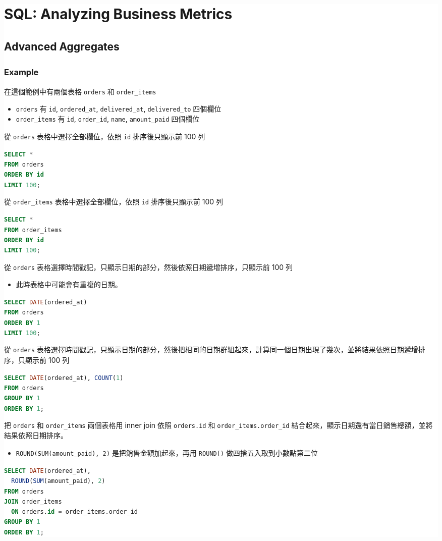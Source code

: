 # SQL: Analyzing Business Metrics

## Advanced Aggregates

### Example
在這個範例中有兩個表格 `orders` 和 `order_items`

* `orders` 有 `id`, `ordered_at`, `delivered_at`, `delivered_to` 四個欄位
* `order_items` 有 `id`, `order_id`, `name`, `amount_paid` 四個欄位

從 `orders` 表格中選擇全部欄位，依照 `id` 排序後只顯示前 100 列

```SQL
SELECT *
FROM orders
ORDER BY id
LIMIT 100;
```

從 `order_items` 表格中選擇全部欄位，依照 `id` 排序後只顯示前 100 列

```SQL
SELECT *
FROM order_items
ORDER BY id
LIMIT 100;
```

從 `orders` 表格選擇時間戳記，只顯示日期的部分，然後依照日期遞增排序，只顯示前 100 列

* 此時表格中可能會有重複的日期。

``` SQL
SELECT DATE(ordered_at)
FROM orders
ORDER BY 1
LIMIT 100;
```

從 `orders` 表格選擇時間戳記，只顯示日期的部分，然後把相同的日期群組起來，計算同一個日期出現了幾次，並將結果依照日期遞增排序，只顯示前 100 列

```SQL
SELECT DATE(ordered_at), COUNT(1)
FROM orders
GROUP BY 1
ORDER BY 1;
```

把 `orders` 和 `order_items` 兩個表格用 inner join 依照 `orders.id` 和 `order_items.order_id` 結合起來，顯示日期還有當日銷售總額，並將結果依照日期排序。

* `ROUND(SUM(amount_paid), 2)` 是把銷售金額加起來，再用 `ROUND()` 做四捨五入取到小數點第二位

```SQL
SELECT DATE(ordered_at), 
  ROUND(SUM(amount_paid), 2)
FROM orders
JOIN order_items
  ON orders.id = order_items.order_id
GROUP BY 1
ORDER BY 1;
```
